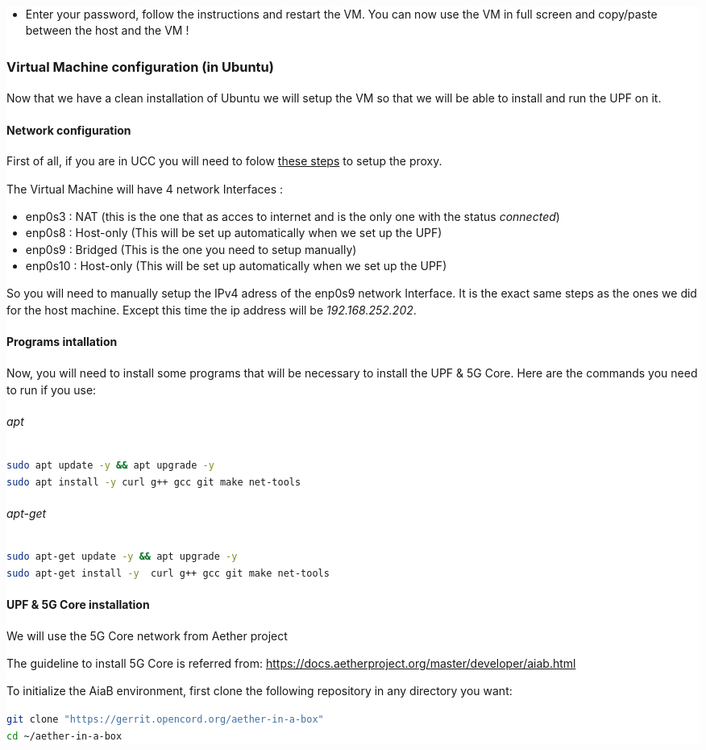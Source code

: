 - Enter your password, follow the instructions and restart the VM.
    You can now use the VM in full screen and copy/paste between the host and the VM !


### Virtual Machine configuration (in Ubuntu)

Now that we have a clean installation of Ubuntu we will setup the VM so that we will be able to install and run the UPF on it.

#### Network configuration

First of all, if you are in UCC you will need to folow [these steps](SetupUCCProxy.md) to setup the proxy.

The Virtual Machine will have 4 network Interfaces : 
- enp0s3 : NAT (this is the one that as acces to internet and is the only one with the status *connected*)
- enp0s8 : Host-only (This will be set up automatically when we set up the UPF)
- enp0s9 : Bridged (This is the one you need to setup manually)
- enp0s10 : Host-only (This will be set up automatically when we set up the UPF)

So you will need to manually setup the IPv4 adress of the enp0s9 network Interface. It is the exact same steps as the ones we did for the host machine. Except this time the ip address will be *192.168.252.202*.

#### Programs intallation

Now, you will need to install some programs that will be necessary to install the UPF & 5G Core. Here are the commands you need to run if you use:

###### apt

```bash
sudo apt update -y && apt upgrade -y
sudo apt install -y curl g++ gcc git make net-tools
```

###### apt-get

```bash
sudo apt-get update -y && apt upgrade -y
sudo apt-get install -y  curl g++ gcc git make net-tools
```


#### UPF & 5G Core installation

We will use the 5G Core network from Aether project

The guideline to install 5G Core is referred from: https://docs.aetherproject.org/master/developer/aiab.html

To initialize the AiaB environment, first clone the following repository in any directory you want:

```bash
git clone "https://gerrit.opencord.org/aether-in-a-box"
cd ~/aether-in-a-box
```
